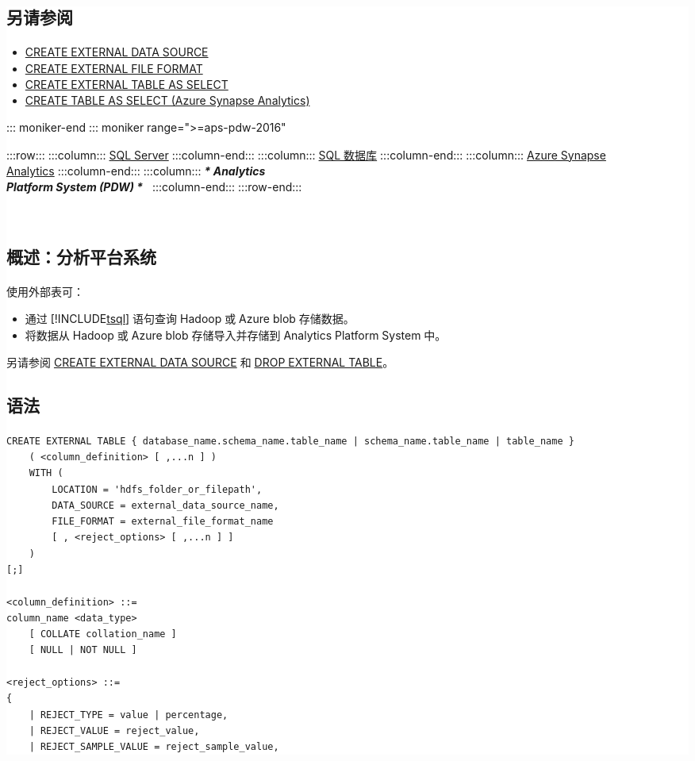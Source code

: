 ## <a name="see-also"></a>另请参阅

- [CREATE EXTERNAL DATA SOURCE](../../t-sql/statements/create-external-data-source-transact-sql.md)
- [CREATE EXTERNAL FILE FORMAT](../../t-sql/statements/create-external-file-format-transact-sql.md)
- [CREATE EXTERNAL TABLE AS SELECT](../../t-sql/statements/create-external-table-as-select-transact-sql.md)
- [CREATE TABLE AS SELECT &#40;Azure Synapse Analytics&#41;](../../t-sql/statements/create-table-as-select-azure-sql-data-warehouse.md)

::: moniker-end
::: moniker range=">=aps-pdw-2016"

:::row:::
    :::column:::
        [SQL Server](create-external-table-transact-sql.md?view=sql-server-ver15&preserve-view=true)
    :::column-end:::
    :::column:::
        [SQL 数据库](create-external-table-transact-sql.md?view=azuresqldb-current&preserve-view=true)
    :::column-end:::
    :::column:::
        [Azure Synapse<br />Analytics](create-external-table-transact-sql.md?view=azure-sqldw-latest&preserve-view=true)
    :::column-end:::
    :::column:::
        **_\* Analytics<br />Platform System (PDW) \*_** &nbsp;
    :::column-end:::
:::row-end:::

&nbsp;

## <a name="overview-analytics-platform-system"></a>概述：分析平台系统

使用外部表可：

- 通过 [!INCLUDE[tsql](../../includes/tsql-md.md)] 语句查询 Hadoop 或 Azure blob 存储数据。
- 将数据从 Hadoop 或 Azure blob 存储导入并存储到 Analytics Platform System 中。

另请参阅 [CREATE EXTERNAL DATA SOURCE](../../t-sql/statements/create-external-data-source-transact-sql.md) 和 [DROP EXTERNAL TABLE](../../t-sql/statements/drop-external-table-transact-sql.md)。

## <a name="syntax"></a>语法

```syntaxsql
CREATE EXTERNAL TABLE { database_name.schema_name.table_name | schema_name.table_name | table_name }
    ( <column_definition> [ ,...n ] )  
    WITH (
        LOCATION = 'hdfs_folder_or_filepath',  
        DATA_SOURCE = external_data_source_name,  
        FILE_FORMAT = external_file_format_name  
        [ , <reject_options> [ ,...n ] ]  
    )  
[;]  

<column_definition> ::=
column_name <data_type>
    [ COLLATE collation_name ]
    [ NULL | NOT NULL ]

<reject_options> ::=  
{  
    | REJECT_TYPE = value | percentage,  
    | REJECT_VALUE = reject_value,  
    | REJECT_SAMPLE_VALUE = reject_sample_value,
```